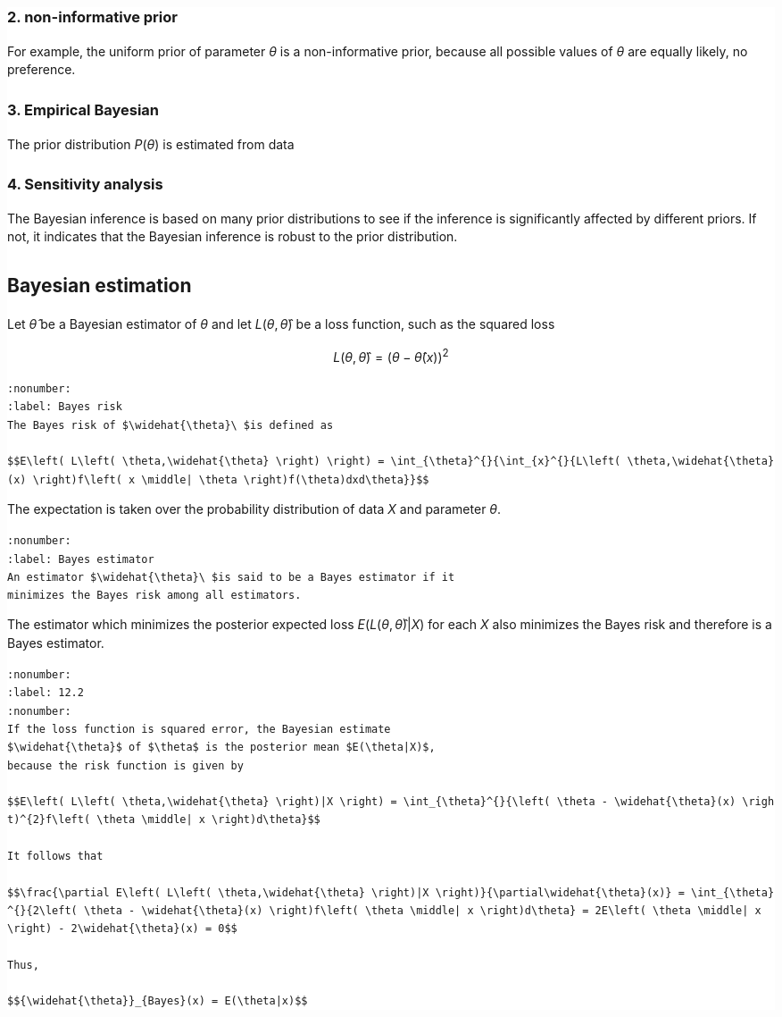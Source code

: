 
### 2. non-informative prior

For example, the uniform prior of parameter $\theta$ is a non-informative prior, because all possible values of $\theta$ are equally likely, no preference.

### 3. Empirical Bayesian
The prior distribution $P(\theta)$ is estimated from data

### 4. Sensitivity analysis
The Bayesian inference is based on many prior distributions to see if the inference is significantly affected by different priors. If not, it indicates that the Bayesian inference is robust to the prior distribution.

## Bayesian estimation

Let $\widehat{\theta}$ be a Bayesian estimator of $\theta$ and let
$L(\theta,\widehat{\theta})$ be a loss function, such as the squared loss 

$$L\left( \theta,\widehat{\theta} \right) = \left( \theta - \widehat{\theta}(x) \right)^{2}$$

````{prf:definition} Bayes risk
:nonumber:
:label: Bayes risk
The Bayes risk of $\widehat{\theta}\ $is defined as

$$E\left( L\left( \theta,\widehat{\theta} \right) \right) = \int_{\theta}^{}{\int_{x}^{}{L\left( \theta,\widehat{\theta}(x) \right)f\left( x \middle| \theta \right)f(\theta)dxd\theta}}$$
````

The expectation is taken over the probability distribution of data $X$ and parameter $\theta$. 

````{prf:definition} Bayes estimator
:nonumber:
:label: Bayes estimator
An estimator $\widehat{\theta}\ $is said to be a Bayes estimator if it
minimizes the Bayes risk among all estimators.
````

The estimator which minimizes the posterior expected loss
$E\left( L\left( \theta,\widehat{\theta} \right)|X \right)$ for each $X$
also minimizes the Bayes risk and therefore is a Bayes estimator. 

````\{prf:example\} 12.2
:nonumber:
:label: 12.2
:nonumber:
If the loss function is squared error, the Bayesian estimate
$\widehat{\theta}$ of $\theta$ is the posterior mean $E(\theta|X)$,
because the risk function is given by

$$E\left( L\left( \theta,\widehat{\theta} \right)|X \right) = \int_{\theta}^{}{\left( \theta - \widehat{\theta}(x) \right)^{2}f\left( \theta \middle| x \right)d\theta}$$

It follows that

$$\frac{\partial E\left( L\left( \theta,\widehat{\theta} \right)|X \right)}{\partial\widehat{\theta}(x)} = \int_{\theta}^{}{2\left( \theta - \widehat{\theta}(x) \right)f\left( \theta \middle| x \right)d\theta} = 2E\left( \theta \middle| x \right) - 2\widehat{\theta}(x) = 0$$

Thus,

$${\widehat{\theta}}_{Bayes}(x) = E(\theta|x)$$
````
